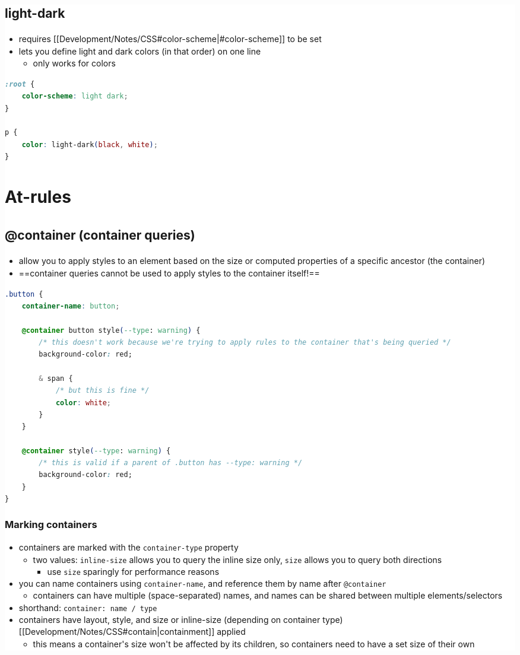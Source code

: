 ## light-dark

- requires [[Development/Notes/CSS#color-scheme\|#color-scheme]] to be set
- lets you define light and dark colors (in that order) on one line
    - only works for colors

```css
:root {
    color-scheme: light dark;
}

p {
    color: light-dark(black, white);
}
```

# At-rules

## @container (container queries)

- allow you to apply styles to an element based on the size or computed properties of a specific ancestor (the container)
- ==container queries cannot be used to apply styles to the container itself!==

```css
.button {
    container-name: button;
    
    @container button style(--type: warning) {
        /* this doesn't work because we're trying to apply rules to the container that's being queried */
        background-color: red;

        & span {
            /* but this is fine */
            color: white;
        }
    }
    
    @container style(--type: warning) {
        /* this is valid if a parent of .button has --type: warning */
        background-color: red;
    }
}
```

### Marking containers

- containers are marked with the `container-type` property
    - two values: `inline-size` allows you to query the inline size only, `size` allows you to query both directions
        - use `size` sparingly for performance reasons
- you can name containers using `container-name`, and reference them by name after `@container`
    - containers can have multiple (space-separated) names, and names can be shared between multiple elements/selectors
- shorthand: `container: name / type`
- containers have layout, style, and size or inline-size (depending on container type) [[Development/Notes/CSS#contain\|containment]] applied
    - this means a container's size won't be affected by its children, so containers need to have a set size of their own
